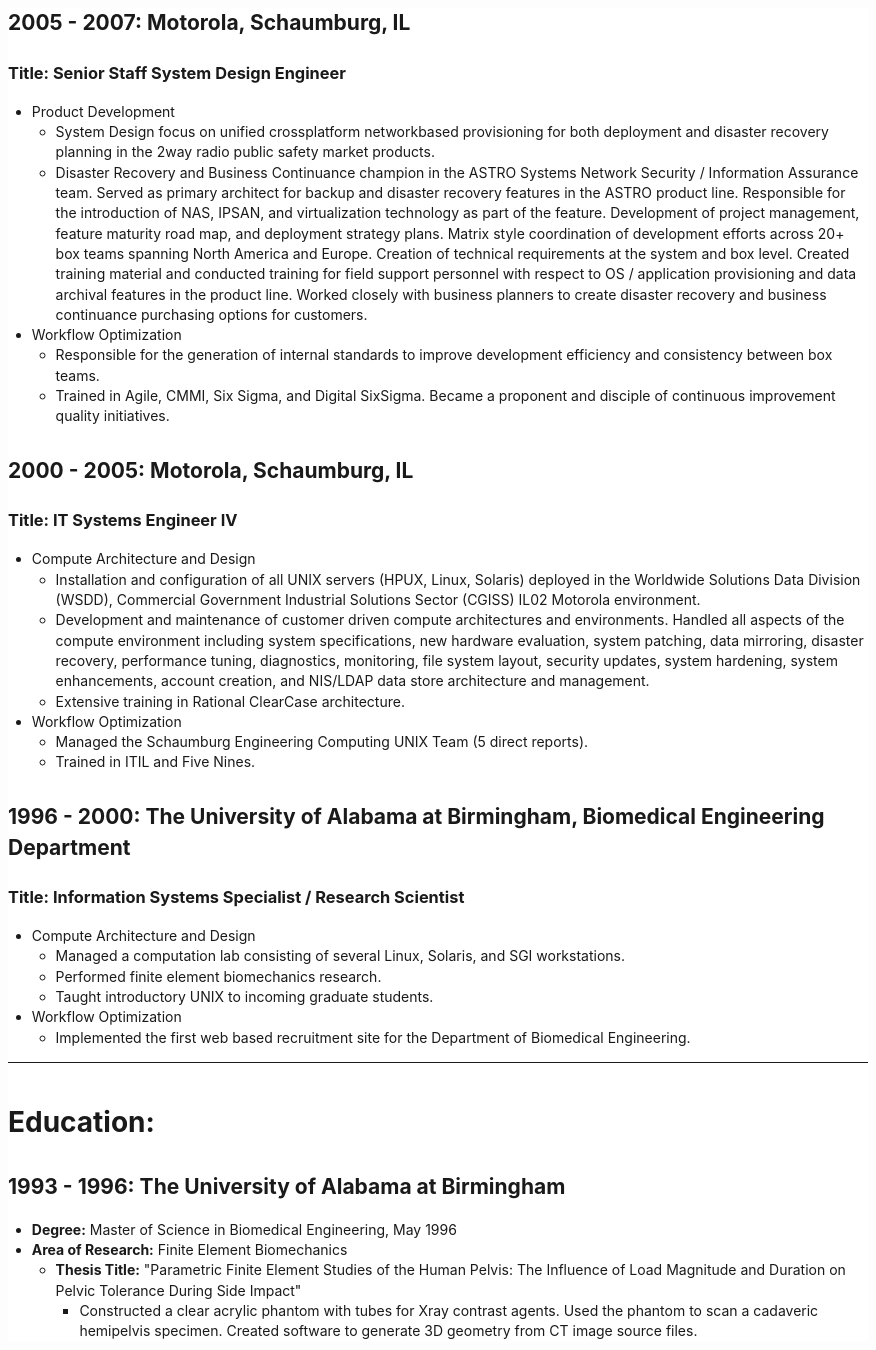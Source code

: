 ## 2005 - 2007: Motorola, Schaumburg, IL
### Title: Senior Staff System Design Engineer
* Product Development
  * System Design focus on unified crossplatform networkbased provisioning for both deployment and disaster recovery planning in the 2way radio public safety market products.
  * Disaster Recovery and Business Continuance champion in the ASTRO Systems Network Security / Information Assurance team. Served as primary architect for backup and disaster recovery features in the ASTRO product line.  Responsible for the introduction of NAS, IPSAN, and virtualization technology as part of the feature. Development of project management, feature maturity road map, and deployment strategy plans. Matrix style coordination of development efforts across 20+ box teams spanning North America and Europe. Creation of technical requirements at the system and box level. Created training material and conducted training for field support personnel with respect to OS / application provisioning and data archival features in the product line. Worked closely with business planners to create disaster recovery and business continuance purchasing options for customers.
* Workflow Optimization
  * Responsible for the generation of internal standards to improve development efficiency and consistency between box teams.
  * Trained in Agile, CMMI, Six Sigma, and Digital SixSigma. Became a proponent and disciple of continuous improvement quality initiatives.

## 2000 - 2005: Motorola, Schaumburg, IL
### Title: IT Systems Engineer IV
* Compute Architecture and Design
  * Installation and configuration of all UNIX servers (HPUX, Linux, Solaris) deployed in the Worldwide Solutions Data Division (WSDD), Commercial Government Industrial Solutions Sector (CGISS) IL02 Motorola environment.
  * Development and maintenance of customer driven compute architectures and environments. Handled all aspects of the compute environment including system specifications, new hardware evaluation, system patching, data mirroring, disaster recovery, performance tuning, diagnostics, monitoring, file system layout, security updates, system hardening, system enhancements, account creation, and NIS/LDAP data store architecture and management.
  * Extensive training in Rational ClearCase architecture.
* Workflow Optimization
  * Managed the Schaumburg Engineering Computing UNIX Team (5 direct reports).
  * Trained in ITIL and Five Nines.

## 1996 - 2000: The University of Alabama at Birmingham, Biomedical Engineering Department
### Title: Information Systems Specialist / Research Scientist
* Compute Architecture and Design
  * Managed a computation lab consisting of several Linux, Solaris, and SGI workstations.
  * Performed finite element biomechanics research.
  * Taught introductory UNIX to incoming graduate students.
* Workflow Optimization
  * Implemented the first web based recruitment site for the Department of Biomedical Engineering.
---
# Education:
## 1993 - 1996: The University of Alabama at Birmingham
* __Degree:__ Master of Science in Biomedical Engineering, May 1996
* __Area of Research:__ Finite Element Biomechanics
  * __Thesis Title:__ "Parametric Finite Element Studies of the Human Pelvis: The Influence of Load Magnitude and Duration on Pelvic Tolerance During Side Impact"
    * Constructed a clear acrylic phantom with tubes for Xray contrast agents. Used the phantom to scan a cadaveric hemipelvis specimen. Created software to generate 3D geometry from CT image source files.